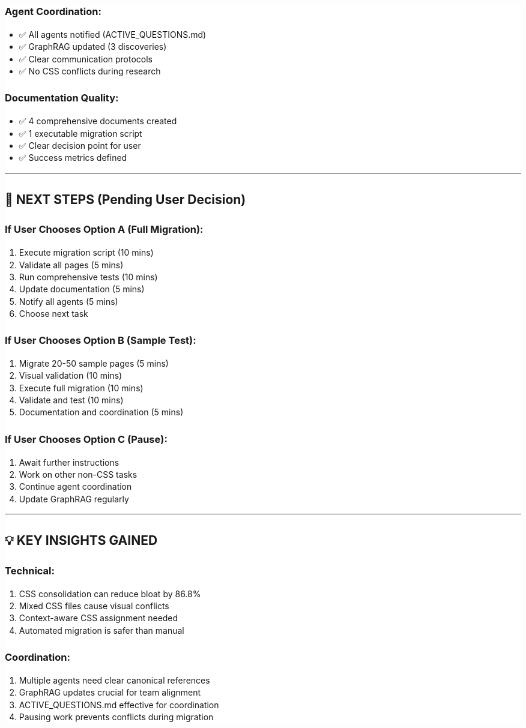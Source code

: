 ### **Agent Coordination:**
- ✅ All agents notified (ACTIVE_QUESTIONS.md)
- ✅ GraphRAG updated (3 discoveries)
- ✅ Clear communication protocols
- ✅ No CSS conflicts during research

### **Documentation Quality:**
- ✅ 4 comprehensive documents created
- ✅ 1 executable migration script
- ✅ Clear decision point for user
- ✅ Success metrics defined

---

## 🎯 NEXT STEPS (Pending User Decision)

### **If User Chooses Option A (Full Migration):**
1. Execute migration script (10 mins)
2. Validate all pages (5 mins)
3. Run comprehensive tests (10 mins)
4. Update documentation (5 mins)
5. Notify all agents (5 mins)
6. Choose next task

### **If User Chooses Option B (Sample Test):**
1. Migrate 20-50 sample pages (5 mins)
2. Visual validation (10 mins)
3. Execute full migration (10 mins)
4. Validate and test (10 mins)
5. Documentation and coordination (5 mins)

### **If User Chooses Option C (Pause):**
1. Await further instructions
2. Work on other non-CSS tasks
3. Continue agent coordination
4. Update GraphRAG regularly

---

## 💡 KEY INSIGHTS GAINED

### **Technical:**
1. CSS consolidation can reduce bloat by 86.8%
2. Mixed CSS files cause visual conflicts
3. Context-aware CSS assignment needed
4. Automated migration is safer than manual

### **Coordination:**
1. Multiple agents need clear canonical references
2. GraphRAG updates crucial for team alignment
3. ACTIVE_QUESTIONS.md effective for coordination
4. Pausing work prevents conflicts during migration
